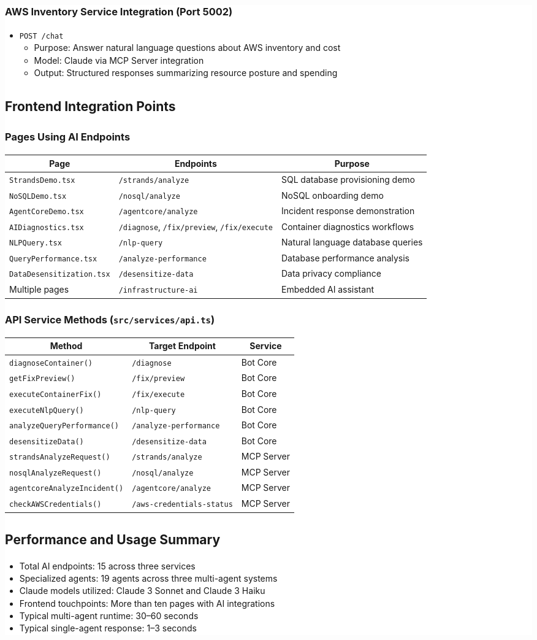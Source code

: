 ### AWS Inventory Service Integration (Port 5002)
- `POST /chat`
  - Purpose: Answer natural language questions about AWS inventory and cost
  - Model: Claude via MCP Server integration
  - Output: Structured responses summarizing resource posture and spending

## Frontend Integration Points

### Pages Using AI Endpoints
| Page | Endpoints | Purpose |
| --- | --- | --- |
| `StrandsDemo.tsx` | `/strands/analyze` | SQL database provisioning demo |
| `NoSQLDemo.tsx` | `/nosql/analyze` | NoSQL onboarding demo |
| `AgentCoreDemo.tsx` | `/agentcore/analyze` | Incident response demonstration |
| `AIDiagnostics.tsx` | `/diagnose`, `/fix/preview`, `/fix/execute` | Container diagnostics workflows |
| `NLPQuery.tsx` | `/nlp-query` | Natural language database queries |
| `QueryPerformance.tsx` | `/analyze-performance` | Database performance analysis |
| `DataDesensitization.tsx` | `/desensitize-data` | Data privacy compliance |
| Multiple pages | `/infrastructure-ai` | Embedded AI assistant |

### API Service Methods (`src/services/api.ts`)
| Method | Target Endpoint | Service |
| --- | --- | --- |
| `diagnoseContainer()` | `/diagnose` | Bot Core |
| `getFixPreview()` | `/fix/preview` | Bot Core |
| `executeContainerFix()` | `/fix/execute` | Bot Core |
| `executeNlpQuery()` | `/nlp-query` | Bot Core |
| `analyzeQueryPerformance()` | `/analyze-performance` | Bot Core |
| `desensitizeData()` | `/desensitize-data` | Bot Core |
| `strandsAnalyzeRequest()` | `/strands/analyze` | MCP Server |
| `nosqlAnalyzeRequest()` | `/nosql/analyze` | MCP Server |
| `agentcoreAnalyzeIncident()` | `/agentcore/analyze` | MCP Server |
| `checkAWSCredentials()` | `/aws-credentials-status` | MCP Server |

## Performance and Usage Summary
- Total AI endpoints: 15 across three services
- Specialized agents: 19 agents across three multi-agent systems
- Claude models utilized: Claude 3 Sonnet and Claude 3 Haiku
- Frontend touchpoints: More than ten pages with AI integrations
- Typical multi-agent runtime: 30–60 seconds
- Typical single-agent response: 1–3 seconds
